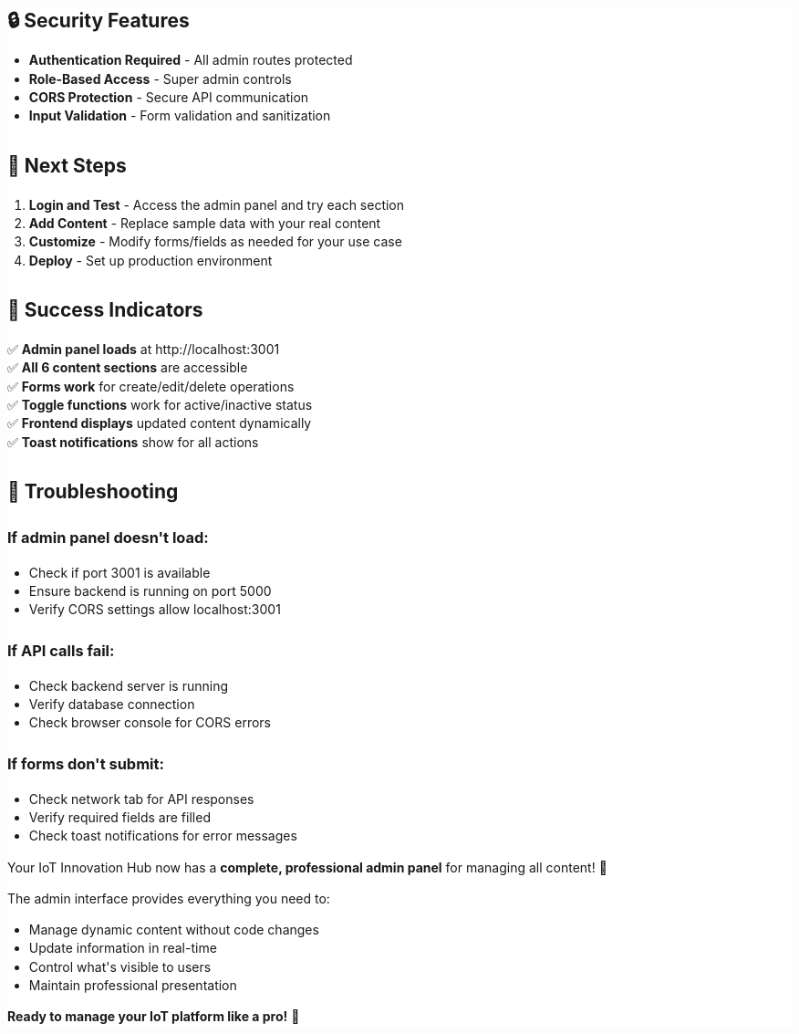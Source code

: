 ## 🔒 **Security Features**

- **Authentication Required** - All admin routes protected
- **Role-Based Access** - Super admin controls
- **CORS Protection** - Secure API communication
- **Input Validation** - Form validation and sanitization

## 🚀 **Next Steps**

1. **Login and Test** - Access the admin panel and try each section
2. **Add Content** - Replace sample data with your real content
3. **Customize** - Modify forms/fields as needed for your use case
4. **Deploy** - Set up production environment

## 🎉 **Success Indicators**

✅ **Admin panel loads** at http://localhost:3001  
✅ **All 6 content sections** are accessible  
✅ **Forms work** for create/edit/delete operations  
✅ **Toggle functions** work for active/inactive status  
✅ **Frontend displays** updated content dynamically  
✅ **Toast notifications** show for all actions  

## 🔧 **Troubleshooting**

### **If admin panel doesn't load:**
- Check if port 3001 is available
- Ensure backend is running on port 5000
- Verify CORS settings allow localhost:3001

### **If API calls fail:**
- Check backend server is running
- Verify database connection
- Check browser console for CORS errors

### **If forms don't submit:**
- Check network tab for API responses
- Verify required fields are filled
- Check toast notifications for error messages

Your IoT Innovation Hub now has a **complete, professional admin panel** for managing all content! 🎉

The admin interface provides everything you need to:
- Manage dynamic content without code changes
- Update information in real-time
- Control what's visible to users
- Maintain professional presentation

**Ready to manage your IoT platform like a pro!** 🚀